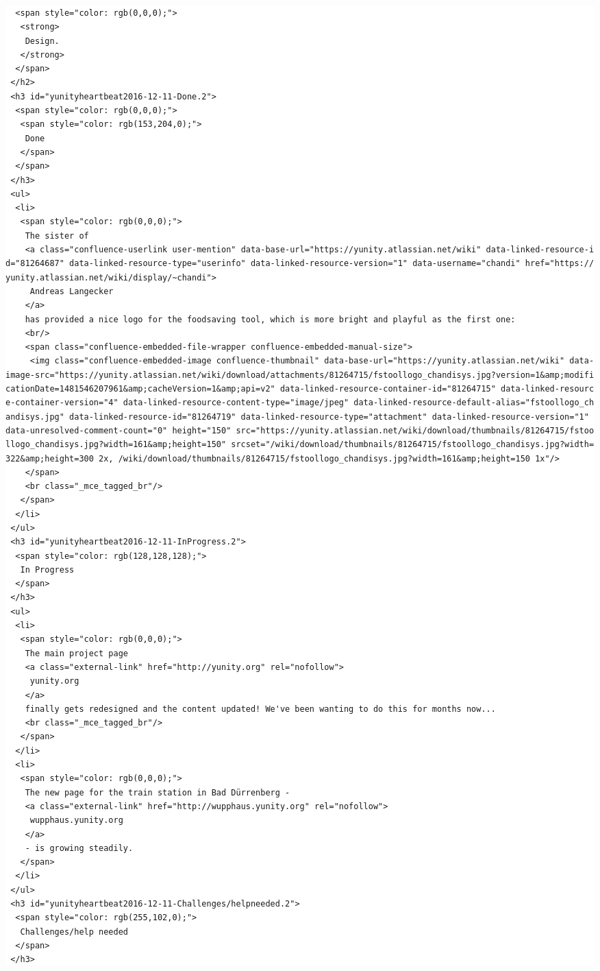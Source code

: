       <span style="color: rgb(0,0,0);">
       <strong>
        Design.
       </strong>
      </span>
     </h2>
     <h3 id="yunityheartbeat2016-12-11-Done.2">
      <span style="color: rgb(0,0,0);">
       <span style="color: rgb(153,204,0);">
        Done
       </span>
      </span>
     </h3>
     <ul>
      <li>
       <span style="color: rgb(0,0,0);">
        The sister of
        <a class="confluence-userlink user-mention" data-base-url="https://yunity.atlassian.net/wiki" data-linked-resource-id="81264687" data-linked-resource-type="userinfo" data-linked-resource-version="1" data-username="chandi" href="https://yunity.atlassian.net/wiki/display/~chandi">
         Andreas Langecker
        </a>
        has provided a nice logo for the foodsaving tool, which is more bright and playful as the first one:
        <br/>
        <span class="confluence-embedded-file-wrapper confluence-embedded-manual-size">
         <img class="confluence-embedded-image confluence-thumbnail" data-base-url="https://yunity.atlassian.net/wiki" data-image-src="https://yunity.atlassian.net/wiki/download/attachments/81264715/fstoollogo_chandisys.jpg?version=1&amp;modificationDate=1481546207961&amp;cacheVersion=1&amp;api=v2" data-linked-resource-container-id="81264715" data-linked-resource-container-version="4" data-linked-resource-content-type="image/jpeg" data-linked-resource-default-alias="fstoollogo_chandisys.jpg" data-linked-resource-id="81264719" data-linked-resource-type="attachment" data-linked-resource-version="1" data-unresolved-comment-count="0" height="150" src="https://yunity.atlassian.net/wiki/download/thumbnails/81264715/fstoollogo_chandisys.jpg?width=161&amp;height=150" srcset="/wiki/download/thumbnails/81264715/fstoollogo_chandisys.jpg?width=322&amp;height=300 2x, /wiki/download/thumbnails/81264715/fstoollogo_chandisys.jpg?width=161&amp;height=150 1x"/>
        </span>
        <br class="_mce_tagged_br"/>
       </span>
      </li>
     </ul>
     <h3 id="yunityheartbeat2016-12-11-InProgress.2">
      <span style="color: rgb(128,128,128);">
       In Progress
      </span>
     </h3>
     <ul>
      <li>
       <span style="color: rgb(0,0,0);">
        The main project page
        <a class="external-link" href="http://yunity.org" rel="nofollow">
         yunity.org
        </a>
        finally gets redesigned and the content updated! We've been wanting to do this for months now...
        <br class="_mce_tagged_br"/>
       </span>
      </li>
      <li>
       <span style="color: rgb(0,0,0);">
        The new page for the train station in Bad Dürrenberg -
        <a class="external-link" href="http://wupphaus.yunity.org" rel="nofollow">
         wupphaus.yunity.org
        </a>
        - is growing steadily.
       </span>
      </li>
     </ul>
     <h3 id="yunityheartbeat2016-12-11-Challenges/helpneeded.2">
      <span style="color: rgb(255,102,0);">
       Challenges/help needed
      </span>
     </h3>